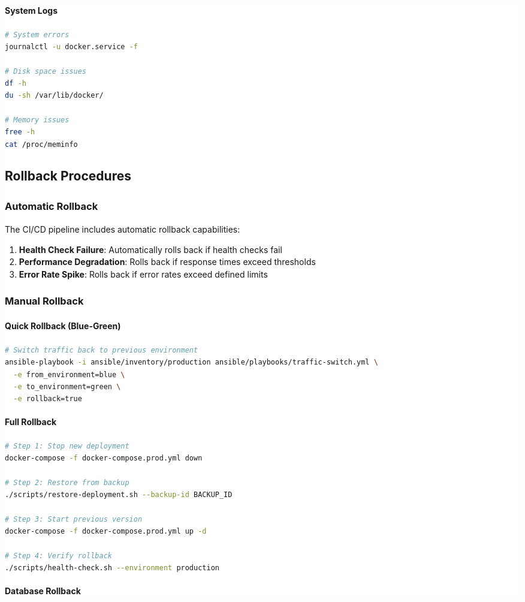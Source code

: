 #### System Logs
```bash
# System errors
journalctl -u docker.service -f

# Disk space issues
df -h
du -sh /var/lib/docker/

# Memory issues
free -h
cat /proc/meminfo
```

## Rollback Procedures

### Automatic Rollback

The CI/CD pipeline includes automatic rollback capabilities:

1. **Health Check Failure**: Automatically rolls back if health checks fail
2. **Performance Degradation**: Rolls back if response times exceed thresholds
3. **Error Rate Spike**: Rolls back if error rates exceed defined limits

### Manual Rollback

#### Quick Rollback (Blue-Green)

```bash
# Switch traffic back to previous environment
ansible-playbook -i ansible/inventory/production ansible/playbooks/traffic-switch.yml \
  -e from_environment=blue \
  -e to_environment=green \
  -e rollback=true
```

#### Full Rollback

```bash
# Step 1: Stop new deployment
docker-compose -f docker-compose.prod.yml down

# Step 2: Restore from backup
./scripts/restore-deployment.sh --backup-id BACKUP_ID

# Step 3: Start previous version
docker-compose -f docker-compose.prod.yml up -d

# Step 4: Verify rollback
./scripts/health-check.sh --environment production
```

#### Database Rollback
